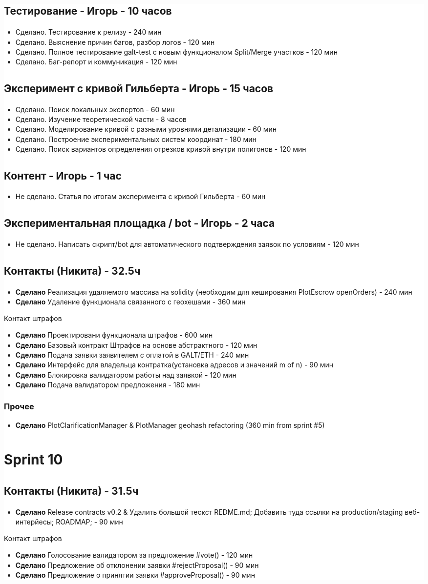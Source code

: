 ## Тестирование - Игорь - 10 часов
 - Сделано. Тестирование к релизу - 240 мин
 - Сделано. Выяснение причин багов, разбор логов - 120 мин
 - Сделано. Полное тестирование galt-test с новым функционалом Split/Merge участков - 120 мин
 - Сделано. Баг-репорт и коммуникация - 120 мин

## Эксперимент с кривой Гильберта - Игорь - 15 часов
 - Сделано. Поиск локальных экспертов - 60 мин
 - Сделано. Изучение теоретической части - 8 часов
 - Сделано. Моделирование кривой с разными уровнями детализации - 60 мин
 - Сделано. Построение экспериментальных систем координат - 180 мин
 - Сделано. Поиск вариантов определения отрезков кривой внутри полигонов - 120 мин

## Контент - Игорь - 1 час
 - Не сделано. Статья по итогам эксперимента с кривой Гильберта - 60 мин

## Экспериментальная площадка / bot - Игорь - 2 часа
 - Не сделано. Написать скрипт/bot для автоматического подтверждения заявок по условиям - 120 мин


## Контакты (Никита) - 32.5ч

- **Сделано** Реализация удаляемого массива на solidity (необходим для кеширования PlotEscrow openOrders) - 240 мин
- **Сделано** Удаление функционала связанного с геохешами - 360 мин
	
Контакт штрафов	
- **Сделано** Проектировани функционала штрафов - 600 мин
- **Сделано** Базовый контракт Штрафов на основе абстрактного - 120 мин
- **Сделано** Подача заявки заявителем с оплатой в GALT/ETH	- 240 мин
- **Сделано** Интерфейс для владельца контратка(установка адресов и значений m of n) - 90 мин
- **Сделано** Блокировка валидатором работы над заявкой - 120 мин
- **Сделано** Подача валидатором предложения - 180 мин

### Прочее
- **Сделано** PlotClarificationManager & PlotManager geohash refactoring (360 min from sprint #5)


# Sprint 10
## Контакты (Никита) - 31.5ч
- **Сделано** Release contracts v0.2 & Удалить большой тескст REDME.md; Добавить туда ссылки на production/staging веб-интерйесы; ROADMAP; - 90 мин

Контакт штрафов	
- **Сделано** Голосование валидатором за предложение #vote() - 120 мин
- **Сделано** Предложение об отклонении заявки #rejectProposal() - 90 мин
- **Сделано** Предложение о принятии заявки #approveProposal() - 90 мин
	